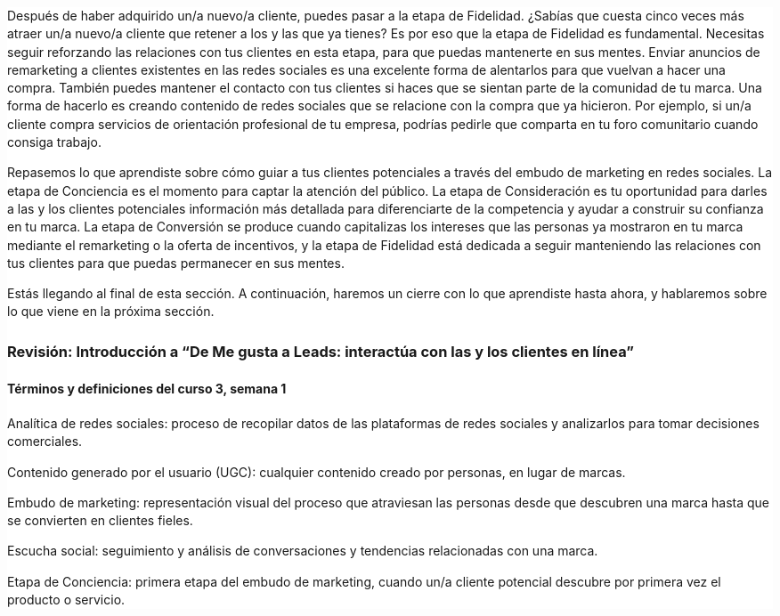 Después de haber adquirido un/a nuevo/a cliente, puedes pasar a la etapa de Fidelidad. ¿Sabías que cuesta cinco veces más
atraer un/a nuevo/a cliente que retener a los y las que ya tienes? Es por eso que la etapa de Fidelidad es fundamental.
Necesitas seguir reforzando las relaciones con tus clientes en esta etapa, para que puedas mantenerte en sus mentes. Enviar
anuncios de remarketing a clientes existentes en las redes sociales es una excelente forma de alentarlos para que vuelvan a
hacer una compra. También puedes mantener el contacto con tus clientes si haces que se sientan parte de la comunidad de tu
marca. Una forma de hacerlo es creando contenido de redes sociales que se relacione con la compra que ya hicieron. Por
ejemplo, si un/a cliente compra servicios de orientación profesional de tu empresa, podrías pedirle que comparta en tu foro
comunitario cuando consiga trabajo.

Repasemos lo que aprendiste sobre cómo guiar a tus clientes potenciales a través del embudo de marketing en redes sociales.
La etapa de Conciencia es el momento para captar la atención del público. La etapa de Consideración es tu oportunidad para
darles a las y los clientes potenciales información más detallada para diferenciarte de la competencia y ayudar a construir
su confianza en tu marca. La etapa de Conversión se produce cuando capitalizas los intereses que las  personas ya mostraron
en tu marca mediante el remarketing o la oferta de incentivos, y la etapa de Fidelidad está dedicada a seguir manteniendo
las relaciones con tus clientes para que puedas permanecer en sus mentes.

Estás llegando al final de esta sección. A continuación, haremos un cierre con lo que aprendiste hasta ahora, y hablaremos
sobre lo que viene en la próxima sección.

### Revisión: Introducción a “De Me gusta a Leads: interactúa con las y los clientes en línea”

#### Términos y definiciones del curso 3, semana 1

Analítica de redes sociales: proceso de recopilar datos de las plataformas de redes sociales y analizarlos para tomar
decisiones comerciales.

Contenido generado por el usuario (UGC): cualquier contenido creado por personas, en lugar de marcas.

Embudo de marketing: representación visual del proceso que atraviesan las personas desde que descubren una marca hasta que
se convierten en clientes fieles.

Escucha social: seguimiento y análisis de conversaciones y tendencias relacionadas con una marca.

Etapa de Conciencia: primera etapa del embudo de marketing, cuando un/a cliente potencial descubre por primera vez el
producto o servicio.
